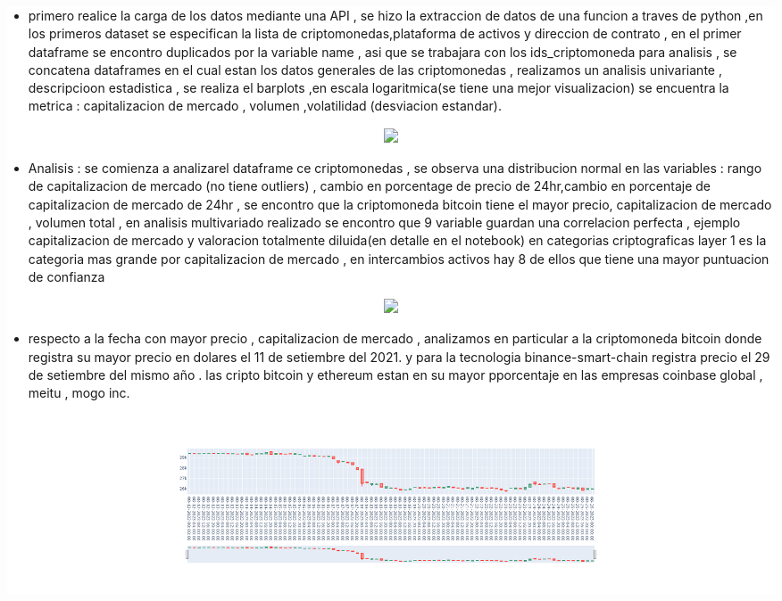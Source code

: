- primero realice la carga de los datos mediante una API , se hizo la extraccion de datos de una funcion  a traves de python ,en los primeros dataset  se especifican la lista de criptomonedas,plataforma de activos y direccion de contrato , en el primer dataframe se encontro duplicados por la variable name , asi que se trabajara con los ids_criptomoneda para analisis , se concatena dataframes en el cual estan los datos generales de las criptomonedas , realizamos un analisis univariante , descripcioon estadistica , se realiza el barplots  ,en escala logaritmica(se tiene una mejor visualizacion) se encuentra la metrica : capitalizacion de mercado , volumen ,volatilidad (desviacion estandar). 



<p align ="center" width="100%">
    <img width="60%" src="image\Anotación 2023-08-25 173244.png">
</p>
   
- Analisis : se comienza a analizarel dataframe ce criptomonedas , se observa una distribucion normal en las variables : rango de capitalizacion de mercado (no tiene outliers) , cambio en porcentage de precio de 24hr,cambio en porcentaje de capitalizacion de mercado de 24hr , se encontro que la criptomoneda bitcoin tiene el mayor precio, capitalizacion de mercado , volumen total , en analisis multivariado realizado se encontro que 9 variable guardan una correlacion perfecta , ejemplo capitalizacion de mercado y valoracion totalmente diluida(en detalle en el notebook) en categorias criptograficas layer 1 es la categoria mas grande por capitalizacion de mercado , en intercambios activos hay 8 de ellos que tiene una mayor puntuacion de confianza

 <p align ="center" width="100%">
    <img width="60%" src="image\Anotación 2023-08-25 173244_2.png">
</p>

- respecto a la fecha con mayor precio , capitalizacion de mercado , analizamos en particular a la criptomoneda bitcoin donde registra su mayor precio en dolares el 11 de setiembre del 2021. y para la tecnologia binance-smart-chain registra precio el 29 de setiembre del mismo año . las cripto bitcoin y ethereum estan en su mayor pporcentaje en las empresas coinbase global , meitu , mogo inc.


 <p align ="center" width="100%">
    <img width="60%" src="image\newplot.png">
</p>
